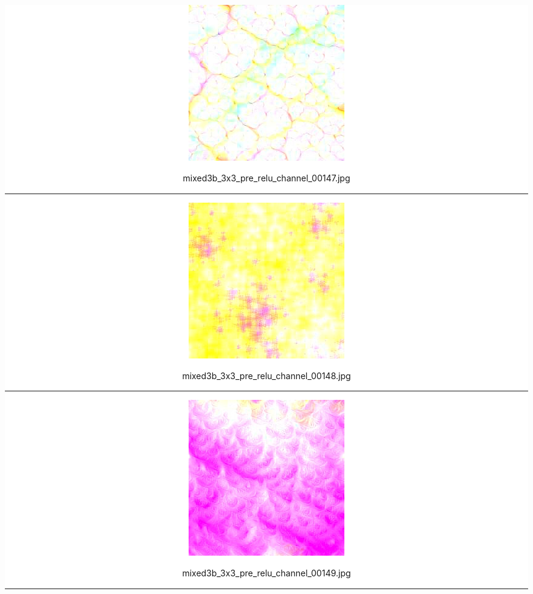 <p align="center">  <img src="mixed3b_3x3_pre_relu_channel_00147.jpg?"> </p><p align="center">mixed3b_3x3_pre_relu_channel_00147.jpg</p>

***

<p align="center">  <img src="mixed3b_3x3_pre_relu_channel_00148.jpg?"> </p><p align="center">mixed3b_3x3_pre_relu_channel_00148.jpg</p>

***

<p align="center">  <img src="mixed3b_3x3_pre_relu_channel_00149.jpg?"> </p><p align="center">mixed3b_3x3_pre_relu_channel_00149.jpg</p>

***
